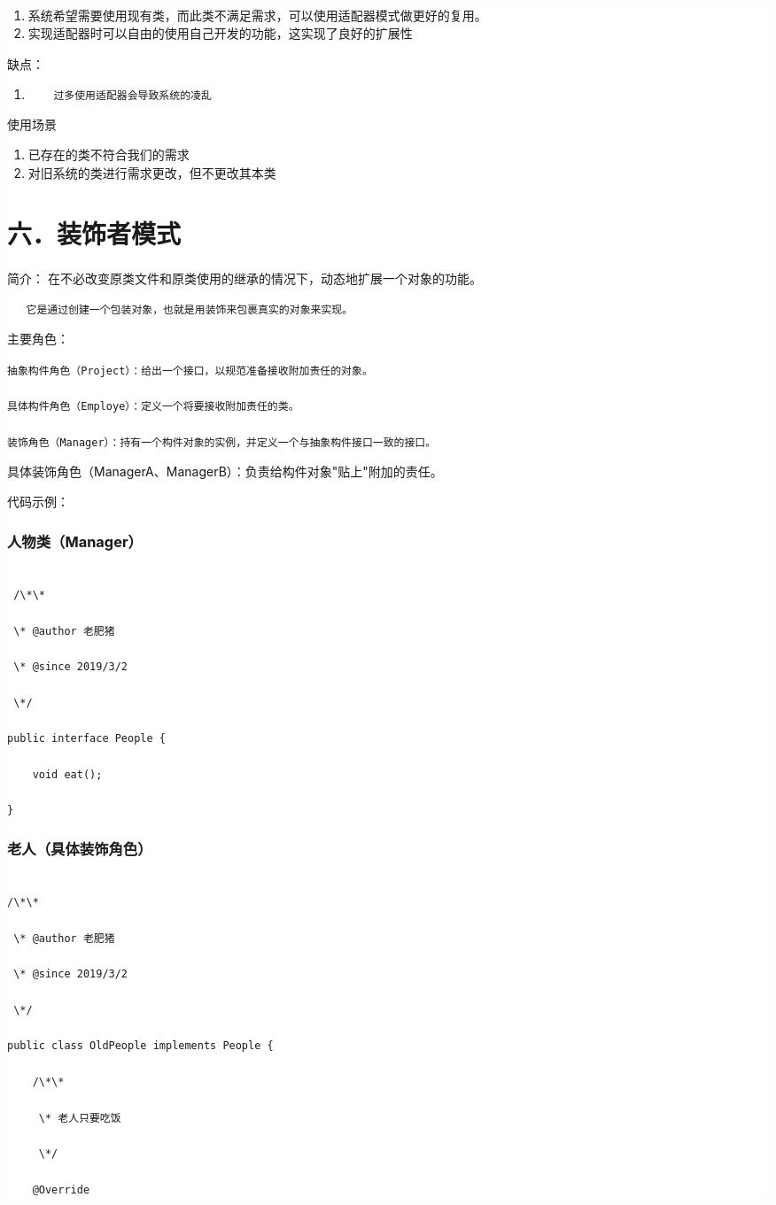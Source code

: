 1. 系统希望需要使用现有类，而此类不满足需求，可以使用适配器模式做更好的复用。
2. 实现适配器时可以自由的使用自己开发的功能，这实现了良好的扩展性

缺点：

1.         过多使用适配器会导致系统的凌乱

使用场景

1. 已存在的类不符合我们的需求
2. 对旧系统的类进行需求更改，但不更改其本类

# 六．装饰者模式

简介：  在不必改变原类文件和原类使用的继承的情况下，动态地扩展一个对象的功能。

       它是通过创建一个包装对象，也就是用装饰来包裹真实的对象来实现。

主要角色：

    抽象构件角色（Project）：给出一个接口，以规范准备接收附加责任的对象。

    具体构件角色（Employe）：定义一个将要接收附加责任的类。

    装饰角色（Manager）：持有一个构件对象的实例，并定义一个与抽象构件接口一致的接口。

具体装饰角色（ManagerA、ManagerB）：负责给构件对象&quot;贴上&quot;附加的责任。

 代码示例：
 ### 人物类（Manager） ###
```

 /\*\*

 \* @author 老肥猪

 \* @since 2019/3/2

 \*/

public interface People {

    void eat();

}
```
### 老人（具体装饰角色） ###
```

/\*\*

 \* @author 老肥猪

 \* @since 2019/3/2

 \*/

public class OldPeople implements People {

    /\*\*

     \* 老人只要吃饭

     \*/

    @Override

```